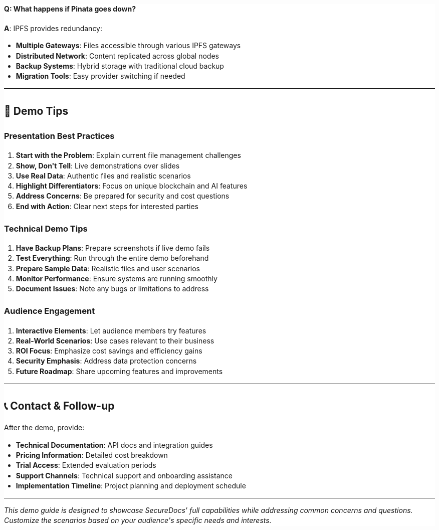 #### **Q: What happens if Pinata goes down?**
**A**: IPFS provides redundancy:
- **Multiple Gateways**: Files accessible through various IPFS gateways
- **Distributed Network**: Content replicated across global nodes
- **Backup Systems**: Hybrid storage with traditional cloud backup
- **Migration Tools**: Easy provider switching if needed

---

## 🎯 Demo Tips

### **Presentation Best Practices**
1. **Start with the Problem**: Explain current file management challenges
2. **Show, Don't Tell**: Live demonstrations over slides
3. **Use Real Data**: Authentic files and realistic scenarios
4. **Highlight Differentiators**: Focus on unique blockchain and AI features
5. **Address Concerns**: Be prepared for security and cost questions
6. **End with Action**: Clear next steps for interested parties

### **Technical Demo Tips**
1. **Have Backup Plans**: Prepare screenshots if live demo fails
2. **Test Everything**: Run through the entire demo beforehand
3. **Prepare Sample Data**: Realistic files and user scenarios
4. **Monitor Performance**: Ensure systems are running smoothly
5. **Document Issues**: Note any bugs or limitations to address

### **Audience Engagement**
1. **Interactive Elements**: Let audience members try features
2. **Real-World Scenarios**: Use cases relevant to their business
3. **ROI Focus**: Emphasize cost savings and efficiency gains
4. **Security Emphasis**: Address data protection concerns
5. **Future Roadmap**: Share upcoming features and improvements

---

## 📞 Contact & Follow-up

After the demo, provide:
- **Technical Documentation**: API docs and integration guides
- **Pricing Information**: Detailed cost breakdown
- **Trial Access**: Extended evaluation periods
- **Support Channels**: Technical support and onboarding assistance
- **Implementation Timeline**: Project planning and deployment schedule

---

*This demo guide is designed to showcase SecureDocs' full capabilities while addressing common concerns and questions. Customize the scenarios based on your audience's specific needs and interests.*

